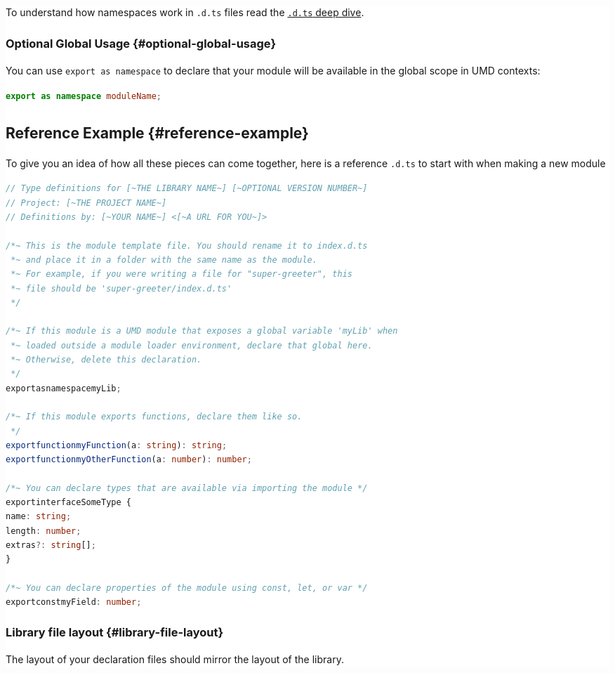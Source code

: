 To understand how namespaces work in `.d.ts` files read the [`.d.ts` deep dive](/typescript/5.1/declaration-files/deep-dive).

### Optional Global Usage {#optional-global-usage}

You can use `export as namespace` to declare that your module will be available in the global scope in UMD contexts:

```ts
export as namespace moduleName;
```

## Reference Example {#reference-example}

To give you an idea of how all these pieces can come together, here is a reference `.d.ts` to start with when making a new module

```ts
// Type definitions for [~THE LIBRARY NAME~] [~OPTIONAL VERSION NUMBER~]
// Project: [~THE PROJECT NAME~]
// Definitions by: [~YOUR NAME~] <[~A URL FOR YOU~]>

/*~ This is the module template file. You should rename it to index.d.ts
 *~ and place it in a folder with the same name as the module.
 *~ For example, if you were writing a file for "super-greeter", this
 *~ file should be 'super-greeter/index.d.ts'
 */

/*~ If this module is a UMD module that exposes a global variable 'myLib' when
 *~ loaded outside a module loader environment, declare that global here.
 *~ Otherwise, delete this declaration.
 */
exportasnamespacemyLib;

/*~ If this module exports functions, declare them like so.
 */
exportfunctionmyFunction(a: string): string;
exportfunctionmyOtherFunction(a: number): number;

/*~ You can declare types that are available via importing the module */
exportinterfaceSomeType {
name: string;
length: number;
extras?: string[];
}

/*~ You can declare properties of the module using const, let, or var */
exportconstmyField: number;
```

### Library file layout {#library-file-layout}

The layout of your declaration files should mirror the layout of the library.

